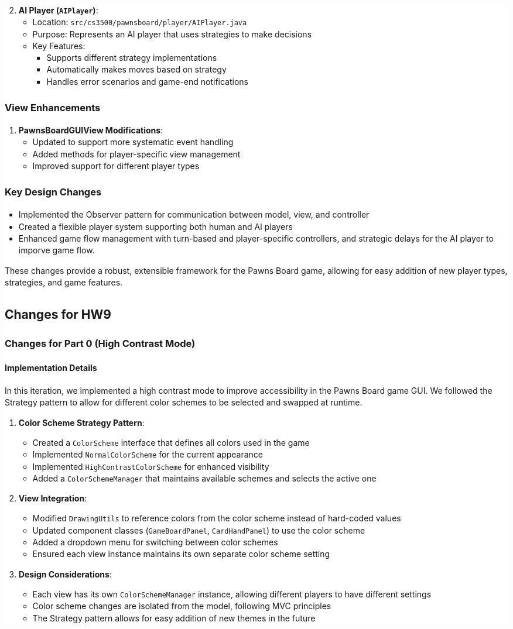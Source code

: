 2. **AI Player (`AIPlayer`)**:
    - Location: `src/cs3500/pawnsboard/player/AIPlayer.java`
    - Purpose: Represents an AI player that uses strategies to make decisions
    - Key Features:
        - Supports different strategy implementations
        - Automatically makes moves based on strategy
        - Handles error scenarios and game-end notifications

### View Enhancements

1. **PawnsBoardGUIView Modifications**:
    - Updated to support more systematic event handling
    - Added methods for player-specific view management
    - Improved support for different player types

### Key Design Changes

- Implemented the Observer pattern for communication between model, view, and controller
- Created a flexible player system supporting both human and AI players
- Enhanced game flow management with turn-based and player-specific controllers, and
  strategic delays for the AI player to imporve game flow.

These changes provide a robust, extensible framework for the Pawns Board game, allowing for easy
addition of new player types, strategies, and game features.



## Changes for HW9 

### Changes for Part 0 (High Contrast Mode)

#### Implementation Details

In this iteration, we implemented a high contrast mode to improve accessibility in the Pawns Board game GUI. We followed the Strategy pattern to allow for different color schemes to be selected and swapped at runtime.

1. **Color Scheme Strategy Pattern**:
    - Created a `ColorScheme` interface that defines all colors used in the game
    - Implemented `NormalColorScheme` for the current appearance
    - Implemented `HighContrastColorScheme` for enhanced visibility
    - Added a `ColorSchemeManager` that maintains available schemes and selects the active one

2. **View Integration**:
    - Modified `DrawingUtils` to reference colors from the color scheme instead of hard-coded values
    - Updated component classes (`GameBoardPanel`, `CardHandPanel`) to use the color scheme
    - Added a dropdown menu for switching between color schemes
    - Ensured each view instance maintains its own separate color scheme setting

3. **Design Considerations**:
    - Each view has its own `ColorSchemeManager` instance, allowing different players to have different settings
    - Color scheme changes are isolated from the model, following MVC principles
    - The Strategy pattern allows for easy addition of new themes in the future
